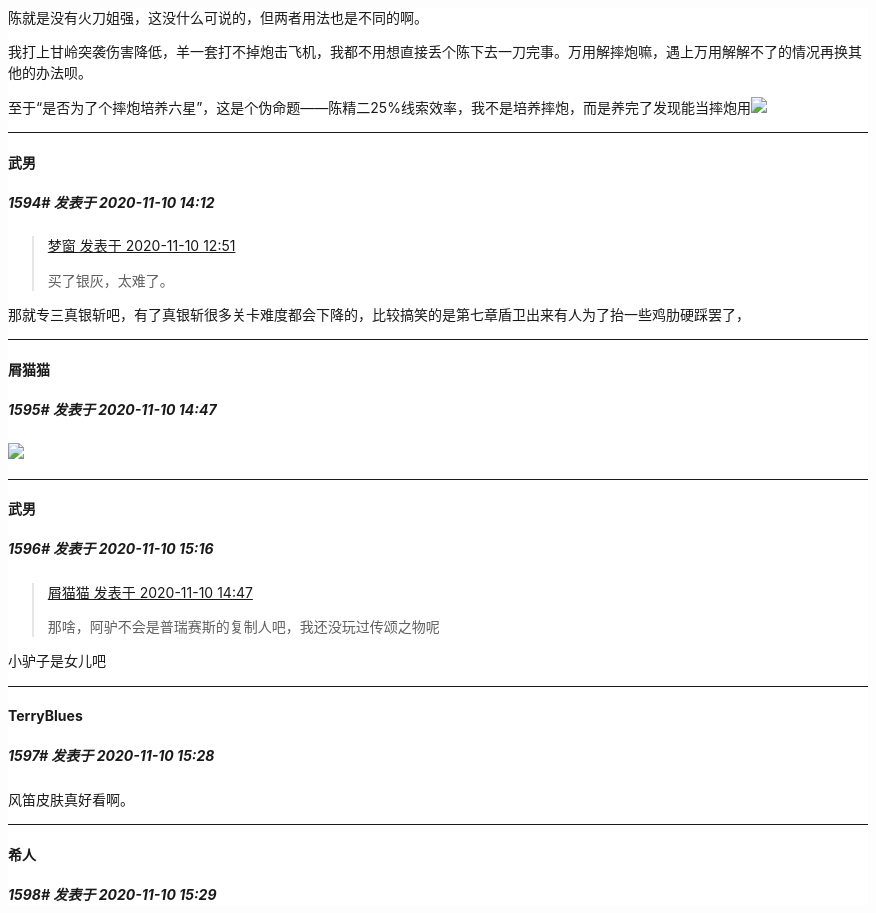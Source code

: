 
陈就是没有火刀姐强，这没什么可说的，但两者用法也是不同的啊。

我打上甘岭突袭伤害降低，羊一套打不掉炮击飞机，我都不用想直接丢个陈下去一刀完事。万用解摔炮嘛，遇上万用解解不了的情况再换其他的办法呗。


至于“是否为了个摔炮培养六星”，这是个伪命题——陈精二25%线索效率，我不是培养摔炮，而是养完了发现能当摔炮用<img src="https://static.saraba1st.com/image/smiley/face2017/037.png" referrerpolicy="no-referrer">


-----

####  武男  
##### 1594#       发表于 2020-11-10 14:12


<blockquote><a href="httphttps://bbs.saraba1st.com/2b/forum.php?mod=redirect&amp;goto=findpost&amp;pid=49345706&amp;ptid=1967236" target="_blank">梦窗 发表于 2020-11-10 12:51</a>

买了银灰，太难了。</blockquote>
那就专三真银斩吧，有了真银斩很多关卡难度都会下降的，比较搞笑的是第七章盾卫出来有人为了抬一些鸡肋硬踩罢了，


-----

####  屑猫猫  
##### 1595#       发表于 2020-11-10 14:47


<img src="https://static.saraba1st.com/image/smiley/face2017/065.png" referrerpolicy="no-referrer">


-----

####  武男  
##### 1596#       发表于 2020-11-10 15:16


<blockquote><a href="httphttps://bbs.saraba1st.com/2b/forum.php?mod=redirect&amp;goto=findpost&amp;pid=49347032&amp;ptid=1967236" target="_blank">屑猫猫 发表于 2020-11-10 14:47</a>

那啥，阿驴不会是普瑞赛斯的复制人吧，我还没玩过传颂之物呢</blockquote>
小驴子是女儿吧


-----

####  TerryBlues  
##### 1597#       发表于 2020-11-10 15:28


风笛皮肤真好看啊。


-----

####  希人  
##### 1598#       发表于 2020-11-10 15:29


